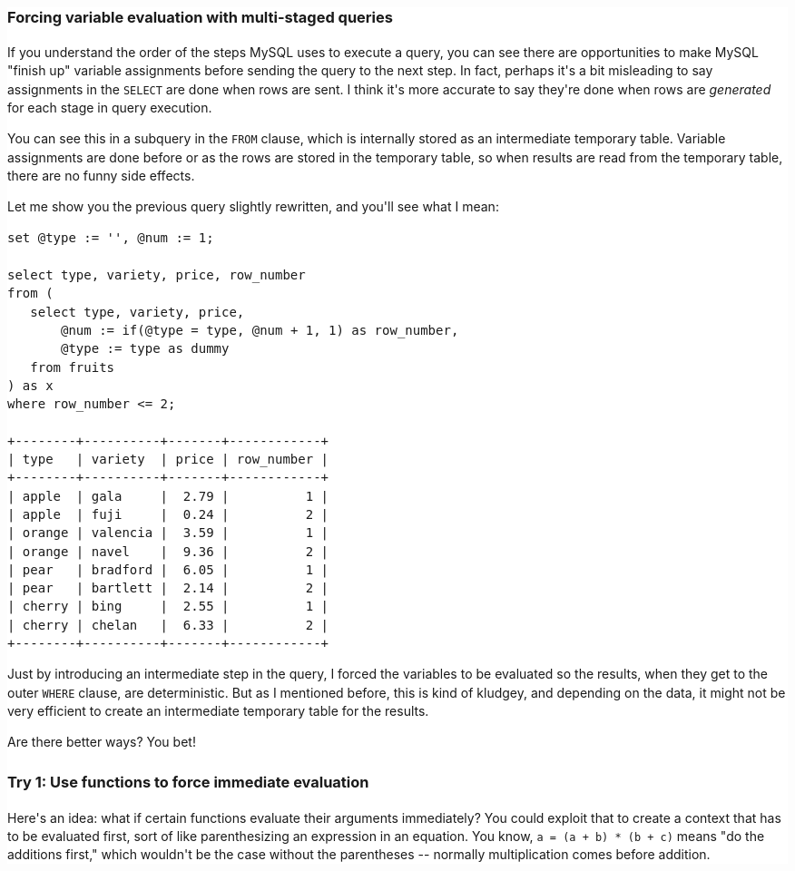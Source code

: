 ### Forcing variable evaluation with multi-staged queries

If you understand the order of the steps MySQL uses to execute a query, you can see there are opportunities to make MySQL "finish up" variable assignments before sending the query to the next step. In fact, perhaps it's a bit misleading to say assignments in the `SELECT` are done when rows are sent. I think it's more accurate to say they're done when rows are *generated* for each stage in query execution.

You can see this in a subquery in the `FROM` clause, which is internally stored as an intermediate temporary table. Variable assignments are done before or as the rows are stored in the temporary table, so when results are read from the temporary table, there are no funny side effects.

Let me show you the previous query slightly rewritten, and you'll see what I mean:

<pre>set @type := '', @num := 1;

select type, variety, price, row_number
from (
   select type, variety, price,
       @num := if(@type = type, @num + 1, 1) as row_number,
       @type := type as dummy
   from fruits
) as x
where row_number &lt;= 2;

+--------+----------+-------+------------+
| type   | variety  | price | row_number |
+--------+----------+-------+------------+
| apple  | gala     |  2.79 |          1 | 
| apple  | fuji     |  0.24 |          2 | 
| orange | valencia |  3.59 |          1 | 
| orange | navel    |  9.36 |          2 | 
| pear   | bradford |  6.05 |          1 | 
| pear   | bartlett |  2.14 |          2 | 
| cherry | bing     |  2.55 |          1 | 
| cherry | chelan   |  6.33 |          2 | 
+--------+----------+-------+------------+</pre>

Just by introducing an intermediate step in the query, I forced the variables to be evaluated so the results, when they get to the outer `WHERE` clause, are deterministic. But as I mentioned before, this is kind of kludgey, and depending on the data, it might not be very efficient to create an intermediate temporary table for the results.

Are there better ways? You bet!

### Try 1: Use functions to force immediate evaluation

Here's an idea: what if certain functions evaluate their arguments immediately? You could exploit that to create a context that has to be evaluated first, sort of like parenthesizing an expression in an equation. You know, `a = (a + b) * (b + c)` means "do the additions first," which wouldn't be the case without the parentheses -- normally multiplication comes before addition.
